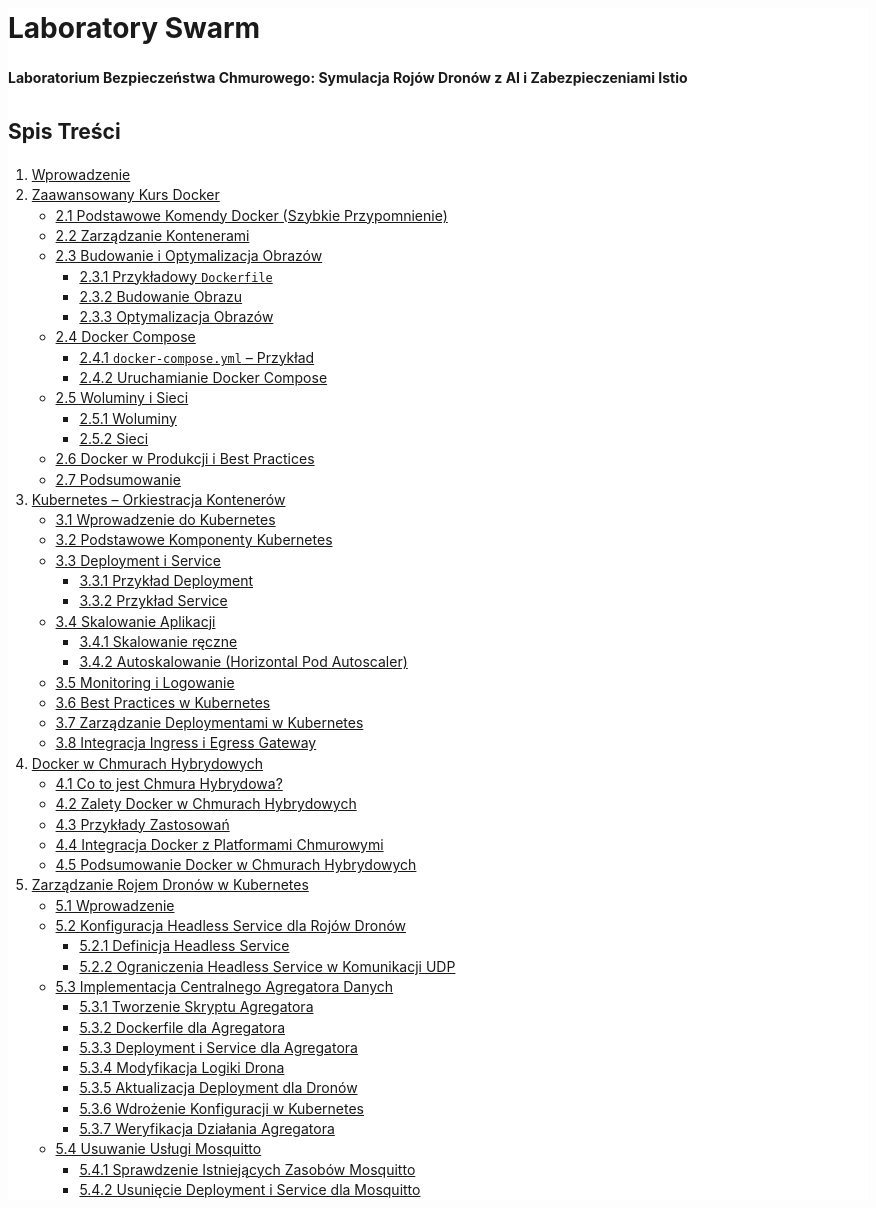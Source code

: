 # Laboratory Swarm  
**Laboratorium Bezpieczeństwa Chmurowego: Symulacja Rojów Dronów z AI i Zabezpieczeniami Istio**

## Spis Treści

1. [Wprowadzenie](#1-wprowadzenie)
2. [Zaawansowany Kurs Docker](#2-zaawansowany-kurs-docker)
    - [2.1 Podstawowe Komendy Docker (Szybkie Przypomnienie)](#21-podstawowe-komendy-docker-szybkie-przypomnienie)
    - [2.2 Zarządzanie Kontenerami](#22-zarz%C4%85dzanie-kontenerami)
    - [2.3 Budowanie i Optymalizacja Obrazów](#23-budowanie-i-optymalizacja-obra%C5%BC%C3%B3w)
        - [2.3.1 Przykładowy `Dockerfile`](#231-przyk%C5%82adowy-dockerfile)
        - [2.3.2 Budowanie Obrazu](#232-budowanie-obrazu)
        - [2.3.3 Optymalizacja Obrazów](#233-optymalizacja-obra%C5%BC%C3%B3w)
    - [2.4 Docker Compose](#24-docker-compose)
        - [2.4.1 `docker-compose.yml` – Przykład](#241-docker-composeyml-przyk%C5%82ad)
        - [2.4.2 Uruchamianie Docker Compose](#242-uruchamianie-docker-compose)
    - [2.5 Woluminy i Sieci](#25-woluminy-i-sieci)
        - [2.5.1 Woluminy](#251-woluminy)
        - [2.5.2 Sieci](#252-sieci)
    - [2.6 Docker w Produkcji i Best Practices](#26-docker-w-produkcji-i-best-practices)
    - [2.7 Podsumowanie](#27-podsumowanie)
3. [Kubernetes – Orkiestracja Kontenerów](#3-kubernetes---orkiestracja-kontenerow)
    - [3.1 Wprowadzenie do Kubernetes](#31-wprowadzenie-do-kubernetes)
    - [3.2 Podstawowe Komponenty Kubernetes](#32-podstawowe-komponenty-kubernetes)
    - [3.3 Deployment i Service](#33-deployment-i-service)
        - [3.3.1 Przykład Deployment](#331-przyk%C5%82ad-deployment)
        - [3.3.2 Przykład Service](#332-przyk%C5%82ad-service)
    - [3.4 Skalowanie Aplikacji](#34-skalowanie-aplikacji)
        - [3.4.1 Skalowanie ręczne](#341-skalowanie-r%C4%99czne)
        - [3.4.2 Autoskalowanie (Horizontal Pod Autoscaler)](#342-autoskalowanie-horizontal-pod-autoscaler)
    - [3.5 Monitoring i Logowanie](#35-monitorowanie-i-logowanie)
    - [3.6 Best Practices w Kubernetes](#36-best-practices-w-kubernetes)
    - [3.7 Zarządzanie Deploymentami w Kubernetes](#37-zarz%C4%85dzanie-deploymentami-w-kubernetes)
    - [3.8 Integracja Ingress i Egress Gateway](#38-integracja-ingress-i-egress-gateway)
4. [Docker w Chmurach Hybrydowych](#4-docker-w-chmurach-hybrydowych)
    - [4.1 Co to jest Chmura Hybrydowa?](#41-co-to-jest-chmura-hybrydowa)
    - [4.2 Zalety Docker w Chmurach Hybrydowych](#42-zalety-docker-w-chmurach-hybrydowych)
    - [4.3 Przykłady Zastosowań](#43-przyk%C5%82ady-zastosowa%C5%84)
    - [4.4 Integracja Docker z Platformami Chmurowymi](#44-integracja-docker-z-platformami-chmurowymi)
    - [4.5 Podsumowanie Docker w Chmurach Hybrydowych](#45-podsumowanie-docker-w-chmurach-hybrydowych)
5. [Zarządzanie Rojem Dronów w Kubernetes](#5-zarz%C4%85dzanie-rojem-dron%C3%B3w-w-kubernetes)
    - [5.1 Wprowadzenie](#51-wprowadzenie)
    - [5.2 Konfiguracja Headless Service dla Rojów Dronów](#52-konfiguracja-headless-service-dla-roj%C3%B3w-dron%C3%B3w)
        - [5.2.1 Definicja Headless Service](#521-definicja-headless-service)
        - [5.2.2 Ograniczenia Headless Service w Komunikacji UDP](#522-ograniczenia-headless-service-w-komunikacji-udp)
    - [5.3 Implementacja Centralnego Agregatora Danych](#53-implementacja-centralnego-agregatora-danych)
        - [5.3.1 Tworzenie Skryptu Agregatora](#531-tworzenie-skryptu-agregatora)
        - [5.3.2 Dockerfile dla Agregatora](#532-dockerfile-dla-agregatora)
        - [5.3.3 Deployment i Service dla Agregatora](#533-deployment-i-service-dla-agregatora)
        - [5.3.4 Modyfikacja Logiki Drona](#534-modyfikacja-logiki-drona)
        - [5.3.5 Aktualizacja Deployment dla Dronów](#535-aktualizacja-deployment-dla-dron%C3%B3w)
        - [5.3.6 Wdrożenie Konfiguracji w Kubernetes](#536-wdro%C5%BCenie-konfiguracji-w-kubernetes)
        - [5.3.7 Weryfikacja Działania Agregatora](#537-weryfikacja-dzia%C5%82ania-agregatora)
    - [5.4 Usuwanie Usługi Mosquitto](#54-usuwanie-us%C5%82ugi-mosquitto)
        - [5.4.1 Sprawdzenie Istniejących Zasobów Mosquitto](#541-sprawdzenie-istniej%C4%85cych-zasob%C3%B3w-mosquitto)
        - [5.4.2 Usunięcie Deployment i Service dla Mosquitto](#542-usuni%C4%99cie-deployment-i-service-dla-mosquitto)